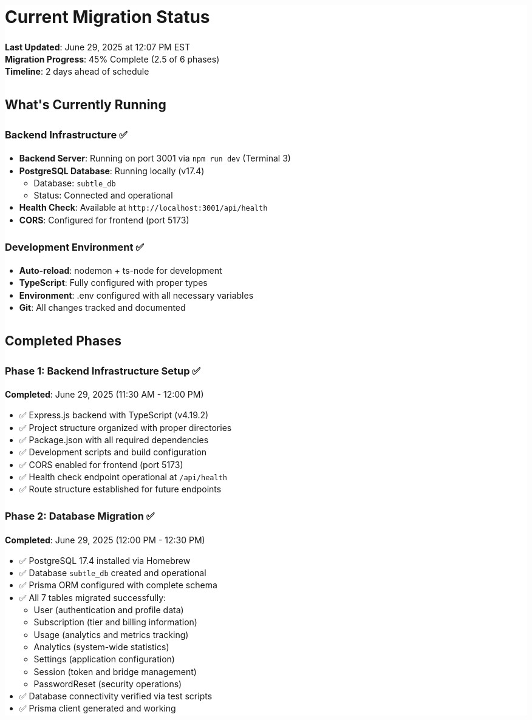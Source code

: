 # Current Migration Status

**Last Updated**: June 29, 2025 at 12:07 PM EST  
**Migration Progress**: 45% Complete (2.5 of 6 phases)  
**Timeline**: 2 days ahead of schedule

## What's Currently Running

### Backend Infrastructure ✅
- **Backend Server**: Running on port 3001 via `npm run dev` (Terminal 3)
- **PostgreSQL Database**: Running locally (v17.4)
  - Database: `subtle_db`
  - Status: Connected and operational
- **Health Check**: Available at `http://localhost:3001/api/health`
- **CORS**: Configured for frontend (port 5173)

### Development Environment ✅
- **Auto-reload**: nodemon + ts-node for development
- **TypeScript**: Fully configured with proper types
- **Environment**: .env configured with all necessary variables
- **Git**: All changes tracked and documented

## Completed Phases

### Phase 1: Backend Infrastructure Setup ✅
**Completed**: June 29, 2025 (11:30 AM - 12:00 PM)
- ✅ Express.js backend with TypeScript (v4.19.2)
- ✅ Project structure organized with proper directories
- ✅ Package.json with all required dependencies
- ✅ Development scripts and build configuration
- ✅ CORS enabled for frontend (port 5173)
- ✅ Health check endpoint operational at `/api/health`
- ✅ Route structure established for future endpoints

### Phase 2: Database Migration ✅
**Completed**: June 29, 2025 (12:00 PM - 12:30 PM)
- ✅ PostgreSQL 17.4 installed via Homebrew
- ✅ Database `subtle_db` created and operational
- ✅ Prisma ORM configured with complete schema
- ✅ All 7 tables migrated successfully:
  - User (authentication and profile data)
  - Subscription (tier and billing information)
  - Usage (analytics and metrics tracking)
  - Analytics (system-wide statistics)
  - Settings (application configuration)
  - Session (token and bridge management)
  - PasswordReset (security operations)
- ✅ Database connectivity verified via test scripts
- ✅ Prisma client generated and working
